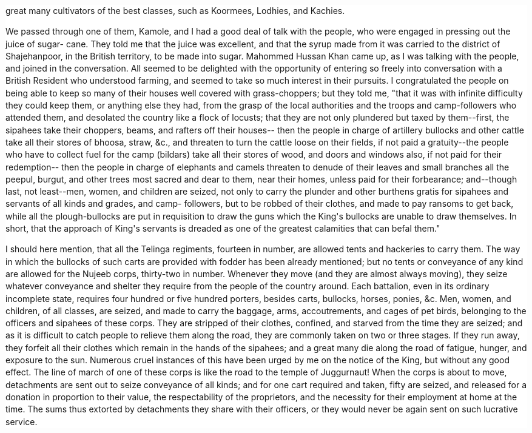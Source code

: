 great many cultivators of the best classes, such as Koormees,
Lodhies, and Kachies.

We passed through one of them, Kamole, and I had a good deal of talk
with the people, who were engaged in pressing out the juice of sugar-
cane. They told me that the juice was excellent, and that the syrup
made from it was carried to the district of Shajehanpoor, in the
British territory, to be made into sugar. Mahommed Hussan Khan came
up, as I was talking with the people, and joined in the conversation.
All seemed to be delighted with the opportunity of entering so freely
into conversation with a British Resident who understood farming, and
seemed to take so much interest in their pursuits. I congratulated
the people on being able to keep so many of their houses well covered
with grass-choppers; but they told me, "that it was with infinite
difficulty they could keep them, or anything else they had, from the
grasp of the local authorities and the troops and camp-followers who
attended them, and desolated the country like a flock of locusts;
that they are not only plundered but taxed by them--first, the
sipahees take their choppers, beams, and rafters off their houses--
then the people in charge of artillery bullocks and other cattle take
all their stores of bhoosa, straw, &c., and threaten to turn the
cattle loose on their fields, if not paid a gratuity--the people who
have to collect fuel for the camp (bildars) take all their stores of
wood, and doors and windows also, if not paid for their redemption--
then the people in charge of elephants and camels threaten to denude
of their leaves and small branches all the peepul, burgut, and other
trees most sacred and dear to them, near their homes, unless paid for
their forbearance; and--though last, not least--men, women, and
children are seized, not only to carry the plunder and other burthens
gratis for sipahees and servants of all kinds and grades, and camp-
followers, but to be robbed of their clothes, and made to pay ransoms
to get back, while all the plough-bullocks are put in requisition to
draw the guns which the King's bullocks are unable to draw
themselves. In short, that the approach of King's servants is dreaded
as one of the greatest calamities that can befal them."

I should here mention, that all the Telinga regiments, fourteen in
number, are allowed tents and hackeries to carry them. The way in
which the bullocks of such carts are provided with fodder has been
already mentioned; but no tents or conveyance of any kind are allowed
for the Nujeeb corps, thirty-two in number. Whenever they move (and
they are almost always moving), they seize whatever conveyance and
shelter they require from the people of the country around. Each
battalion, even in its ordinary incomplete state, requires four
hundred or five hundred porters, besides carts, bullocks, horses,
ponies, &c. Men, women, and children, of all classes, are seized, and
made to carry the baggage, arms, accoutrements, and cages of pet
birds, belonging to the officers and sipahees of these corps. They
are stripped of their clothes, confined, and starved from the time
they are seized; and as it is difficult to catch people to relieve
them along the road, they are commonly taken on two or three stages.
If they run away, they forfeit all their clothes which remain in the
hands of the sipahees; and a great many die along the road of
fatigue, hunger, and exposure to the sun. Numerous cruel instances of
this have been urged by me on the notice of the King, but without any
good effect. The line of march of one of these corps is like the road
to the temple of Juggurnaut! When the corps is about to move,
detachments are sent out to seize conveyance of all kinds; and for
one cart required and taken, fifty are seized, and released for a
donation in proportion to their value, the respectability of the
proprietors, and the necessity for their employment at home at the
time. The sums thus extorted by detachments they share with their
officers, or they would never be again sent on such lucrative
service.
